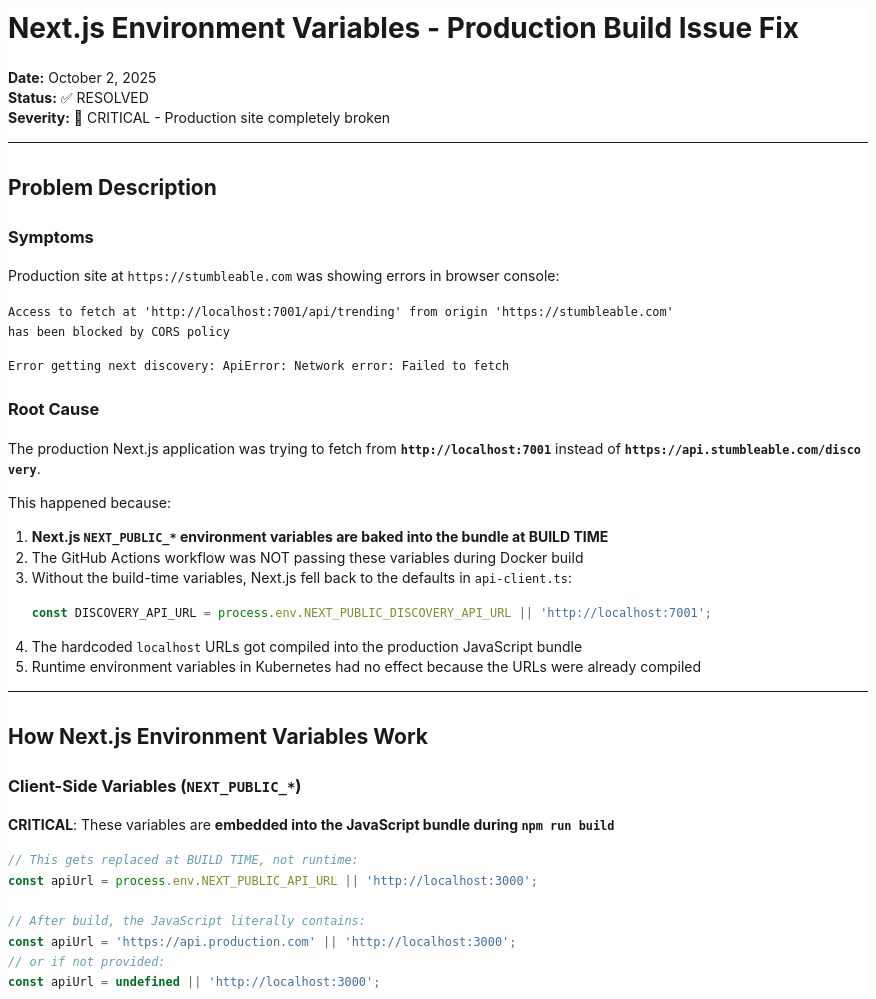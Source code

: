 # Next.js Environment Variables - Production Build Issue Fix

**Date:** October 2, 2025  
**Status:** ✅ RESOLVED  
**Severity:** 🔴 CRITICAL - Production site completely broken

---

## Problem Description

### Symptoms
Production site at `https://stumbleable.com` was showing errors in browser console:

```
Access to fetch at 'http://localhost:7001/api/trending' from origin 'https://stumbleable.com' 
has been blocked by CORS policy
```

```
Error getting next discovery: ApiError: Network error: Failed to fetch
```

### Root Cause

The production Next.js application was trying to fetch from **`http://localhost:7001`** instead of **`https://api.stumbleable.com/discovery`**.

This happened because:

1. **Next.js `NEXT_PUBLIC_*` environment variables are baked into the bundle at BUILD TIME**
2. The GitHub Actions workflow was NOT passing these variables during Docker build
3. Without the build-time variables, Next.js fell back to the defaults in `api-client.ts`:
   ```typescript
   const DISCOVERY_API_URL = process.env.NEXT_PUBLIC_DISCOVERY_API_URL || 'http://localhost:7001';
   ```
4. The hardcoded `localhost` URLs got compiled into the production JavaScript bundle
5. Runtime environment variables in Kubernetes had no effect because the URLs were already compiled

---

## How Next.js Environment Variables Work

### Client-Side Variables (`NEXT_PUBLIC_*`)

**CRITICAL**: These variables are **embedded into the JavaScript bundle during `npm run build`**

```typescript
// This gets replaced at BUILD TIME, not runtime:
const apiUrl = process.env.NEXT_PUBLIC_API_URL || 'http://localhost:3000';

// After build, the JavaScript literally contains:
const apiUrl = 'https://api.production.com' || 'http://localhost:3000';
// or if not provided:
const apiUrl = undefined || 'http://localhost:3000';
```
